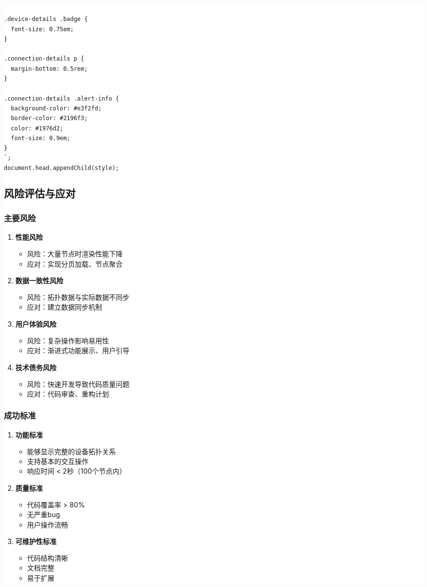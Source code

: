 ```html

.device-details .badge {
  font-size: 0.75em;
}

.connection-details p {
  margin-bottom: 0.5rem;
}

.connection-details .alert-info {
  background-color: #e3f2fd;
  border-color: #2196f3;
  color: #1976d2;
  font-size: 0.9em;
}
`;
document.head.appendChild(style);
```

## 风险评估与应对

### 主要风险

1. **性能风险**
   - 风险：大量节点时渲染性能下降
   - 应对：实现分页加载、节点聚合

2. **数据一致性风险**
   - 风险：拓扑数据与实际数据不同步
   - 应对：建立数据同步机制

3. **用户体验风险**
   - 风险：复杂操作影响易用性
   - 应对：渐进式功能展示、用户引导

4. **技术债务风险**
   - 风险：快速开发导致代码质量问题
   - 应对：代码审查、重构计划

### 成功标准

1. **功能标准**
   - 能够显示完整的设备拓扑关系
   - 支持基本的交互操作
   - 响应时间 < 2秒（100个节点内）

2. **质量标准**
   - 代码覆盖率 > 80%
   - 无严重bug
   - 用户操作流畅

3. **可维护性标准**
   - 代码结构清晰
   - 文档完整
   - 易于扩展
